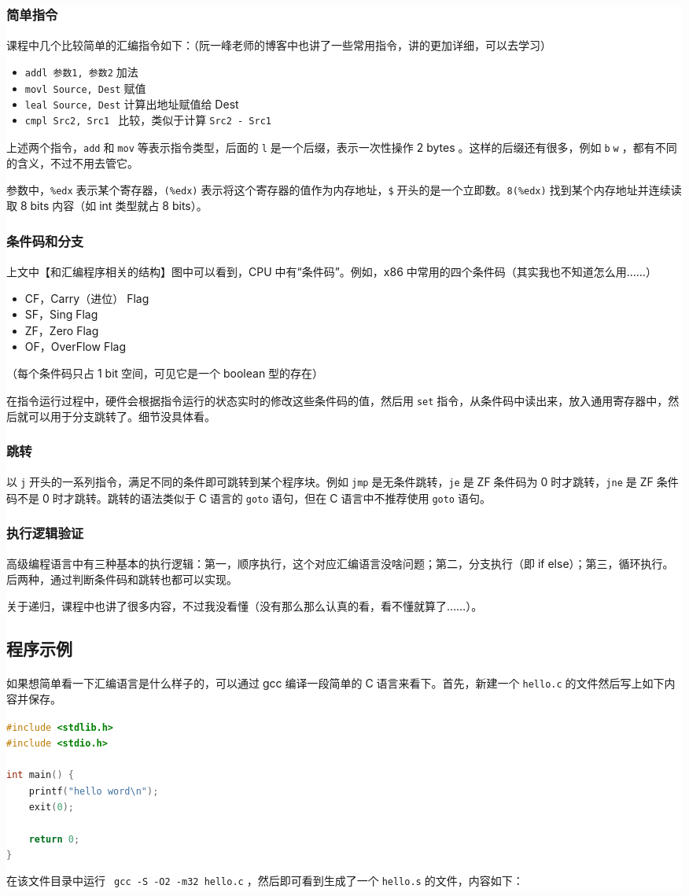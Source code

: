 ### 简单指令

课程中几个比较简单的汇编指令如下：（阮一峰老师的博客中也讲了一些常用指令，讲的更加详细，可以去学习）

- `addl 参数1, 参数2` 加法
- `movl Source, Dest` 赋值
- `leal Source, Dest` 计算出地址赋值给 Dest
- `cmpl Src2, Src1 ` 比较，类似于计算 `Src2 - Src1`

上述两个指令，`add` 和 `mov` 等表示指令类型，后面的 `l` 是一个后缀，表示一次性操作 2 bytes 。这样的后缀还有很多，例如 `b` `w` ，都有不同的含义，不过不用去管它。

参数中，`%edx` 表示某个寄存器，`(%edx)` 表示将这个寄存器的值作为内存地址，`$` 开头的是一个立即数。`8(%edx)` 找到某个内存地址并连续读取 8 bits 内容（如 int 类型就占 8 bits）。

### 条件码和分支

上文中【和汇编程序相关的结构】图中可以看到，CPU 中有“条件码”。例如，x86 中常用的四个条件码（其实我也不知道怎么用……）

- CF，Carry（进位） Flag
- SF，Sing Flag
- ZF，Zero Flag
- OF，OverFlow Flag

（每个条件码只占 1 bit 空间，可见它是一个 boolean 型的存在）

在指令运行过程中，硬件会根据指令运行的状态实时的修改这些条件码的值，然后用 `set` 指令，从条件码中读出来，放入通用寄存器中，然后就可以用于分支跳转了。细节没具体看。

### 跳转

以 `j` 开头的一系列指令，满足不同的条件即可跳转到某个程序块。例如 `jmp` 是无条件跳转，`je` 是 ZF 条件码为 0 时才跳转，`jne` 是 ZF 条件码不是 0 时才跳转。跳转的语法类似于 C 语言的 `goto` 语句，但在 C 语言中不推荐使用 `goto` 语句。

### 执行逻辑验证

高级编程语言中有三种基本的执行逻辑：第一，顺序执行，这个对应汇编语言没啥问题；第二，分支执行（即 if else）；第三，循环执行。后两种，通过判断条件码和跳转也都可以实现。

关于递归，课程中也讲了很多内容，不过我没看懂（没有那么那么认真的看，看不懂就算了……）。

## 程序示例

如果想简单看一下汇编语言是什么样子的，可以通过 gcc 编译一段简单的 C 语言来看下。首先，新建一个 `hello.c` 的文件然后写上如下内容并保存。

```c
#include <stdlib.h>
#include <stdio.h>

int main() {
    printf("hello word\n");
    exit(0);

    return 0;
}
```

在该文件目录中运行 ` gcc -S -O2 -m32 hello.c` ，然后即可看到生成了一个 `hello.s` 的文件，内容如下：
